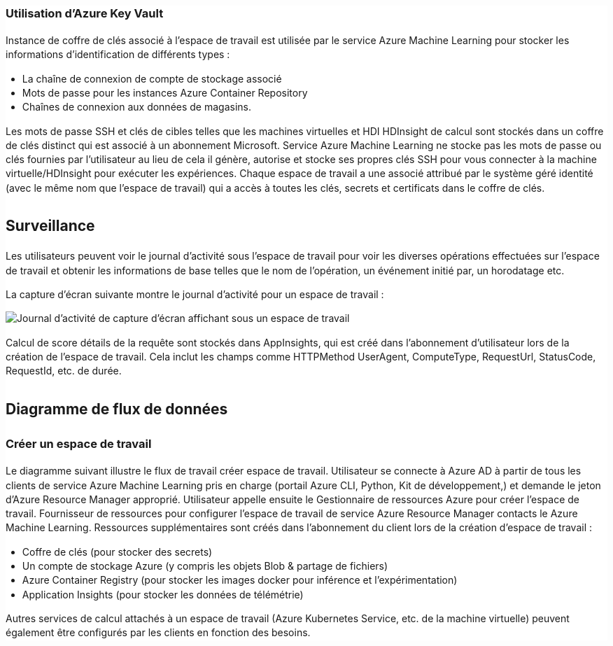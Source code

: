 ### <a name="using-azure-key-vault"></a>Utilisation d’Azure Key Vault
Instance de coffre de clés associé à l’espace de travail est utilisée par le service Azure Machine Learning pour stocker les informations d’identification de différents types :
* La chaîne de connexion de compte de stockage associé
* Mots de passe pour les instances Azure Container Repository
* Chaînes de connexion aux données de magasins. 

Les mots de passe SSH et clés de cibles telles que les machines virtuelles et HDI HDInsight de calcul sont stockés dans un coffre de clés distinct qui est associé à un abonnement Microsoft. Service Azure Machine Learning ne stocke pas les mots de passe ou clés fournies par l’utilisateur au lieu de cela il génère, autorise et stocke ses propres clés SSH pour vous connecter à la machine virtuelle/HDInsight pour exécuter les expériences. Chaque espace de travail a une associé attribué par le système géré identité (avec le même nom que l’espace de travail) qui a accès à toutes les clés, secrets et certificats dans le coffre de clés.

 
## <a name="monitoring"></a>Surveillance

Les utilisateurs peuvent voir le journal d’activité sous l’espace de travail pour voir les diverses opérations effectuées sur l’espace de travail et obtenir les informations de base telles que le nom de l’opération, un événement initié par, un horodatage etc.

La capture d’écran suivante montre le journal d’activité pour un espace de travail :

![Journal d’activité de capture d’écran affichant sous un espace de travail](./media/enterprise-readiness/workspace-activity-log.png)


Calcul de score détails de la requête sont stockés dans AppInsights, qui est créé dans l’abonnement d’utilisateur lors de la création de l’espace de travail. Cela inclut les champs comme HTTPMethod UserAgent, ComputeType, RequestUrl, StatusCode, RequestId, etc. de durée.


## <a name="data-flow-diagram"></a>Diagramme de flux de données

### <a name="create-workspace"></a>Créer un espace de travail
Le diagramme suivant illustre le flux de travail créer espace de travail.
Utilisateur se connecte à Azure AD à partir de tous les clients de service Azure Machine Learning pris en charge (portail Azure CLI, Python, Kit de développement,) et demande le jeton d’Azure Resource Manager approprié.  Utilisateur appelle ensuite le Gestionnaire de ressources Azure pour créer l’espace de travail.  Fournisseur de ressources pour configurer l’espace de travail de service Azure Resource Manager contacts le Azure Machine Learning.  Ressources supplémentaires sont créés dans l’abonnement du client lors de la création d’espace de travail :
* Coffre de clés (pour stocker des secrets)
* Un compte de stockage Azure (y compris les objets Blob & partage de fichiers)
* Azure Container Registry (pour stocker les images docker pour inférence et l’expérimentation)
* Application Insights (pour stocker les données de télémétrie)

Autres services de calcul attachés à un espace de travail (Azure Kubernetes Service, etc. de la machine virtuelle) peuvent également être configurés par les clients en fonction des besoins. 
